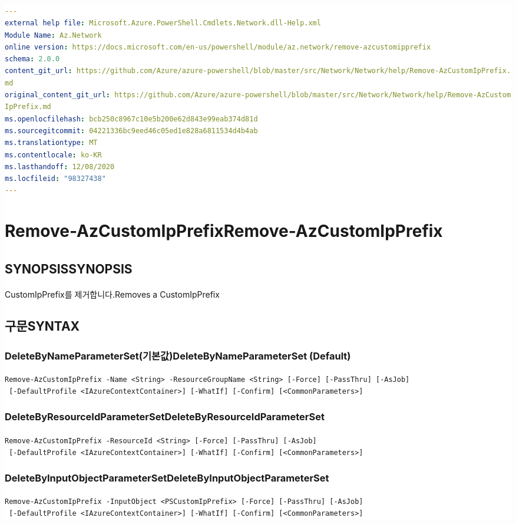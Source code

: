 ```yaml
---
external help file: Microsoft.Azure.PowerShell.Cmdlets.Network.dll-Help.xml
Module Name: Az.Network
online version: https://docs.microsoft.com/en-us/powershell/module/az.network/remove-azcustomipprefix
schema: 2.0.0
content_git_url: https://github.com/Azure/azure-powershell/blob/master/src/Network/Network/help/Remove-AzCustomIpPrefix.md
original_content_git_url: https://github.com/Azure/azure-powershell/blob/master/src/Network/Network/help/Remove-AzCustomIpPrefix.md
ms.openlocfilehash: bcb250c8967c10e5b200e62d843e99eab374d81d
ms.sourcegitcommit: 04221336bc9eed46c05ed1e828a6811534d4b4ab
ms.translationtype: MT
ms.contentlocale: ko-KR
ms.lasthandoff: 12/08/2020
ms.locfileid: "98327438"
---
```

# <span data-ttu-id="04ee3-101">Remove-AzCustomIpPrefix</span><span class="sxs-lookup"><span data-stu-id="04ee3-101">Remove-AzCustomIpPrefix</span></span>

## <span data-ttu-id="04ee3-102">SYNOPSIS</span><span class="sxs-lookup"><span data-stu-id="04ee3-102">SYNOPSIS</span></span>
<span data-ttu-id="04ee3-103">CustomIpPrefix를 제거합니다.</span><span class="sxs-lookup"><span data-stu-id="04ee3-103">Removes a CustomIpPrefix</span></span>

## <span data-ttu-id="04ee3-104">구문</span><span class="sxs-lookup"><span data-stu-id="04ee3-104">SYNTAX</span></span>

### <span data-ttu-id="04ee3-105">DeleteByNameParameterSet(기본값)</span><span class="sxs-lookup"><span data-stu-id="04ee3-105">DeleteByNameParameterSet (Default)</span></span>
```
Remove-AzCustomIpPrefix -Name <String> -ResourceGroupName <String> [-Force] [-PassThru] [-AsJob]
 [-DefaultProfile <IAzureContextContainer>] [-WhatIf] [-Confirm] [<CommonParameters>]
```

### <span data-ttu-id="04ee3-106">DeleteByResourceIdParameterSet</span><span class="sxs-lookup"><span data-stu-id="04ee3-106">DeleteByResourceIdParameterSet</span></span>
```
Remove-AzCustomIpPrefix -ResourceId <String> [-Force] [-PassThru] [-AsJob]
 [-DefaultProfile <IAzureContextContainer>] [-WhatIf] [-Confirm] [<CommonParameters>]
```

### <span data-ttu-id="04ee3-107">DeleteByInputObjectParameterSet</span><span class="sxs-lookup"><span data-stu-id="04ee3-107">DeleteByInputObjectParameterSet</span></span>
```
Remove-AzCustomIpPrefix -InputObject <PSCustomIpPrefix> [-Force] [-PassThru] [-AsJob]
 [-DefaultProfile <IAzureContextContainer>] [-WhatIf] [-Confirm] [<CommonParameters>]
```
